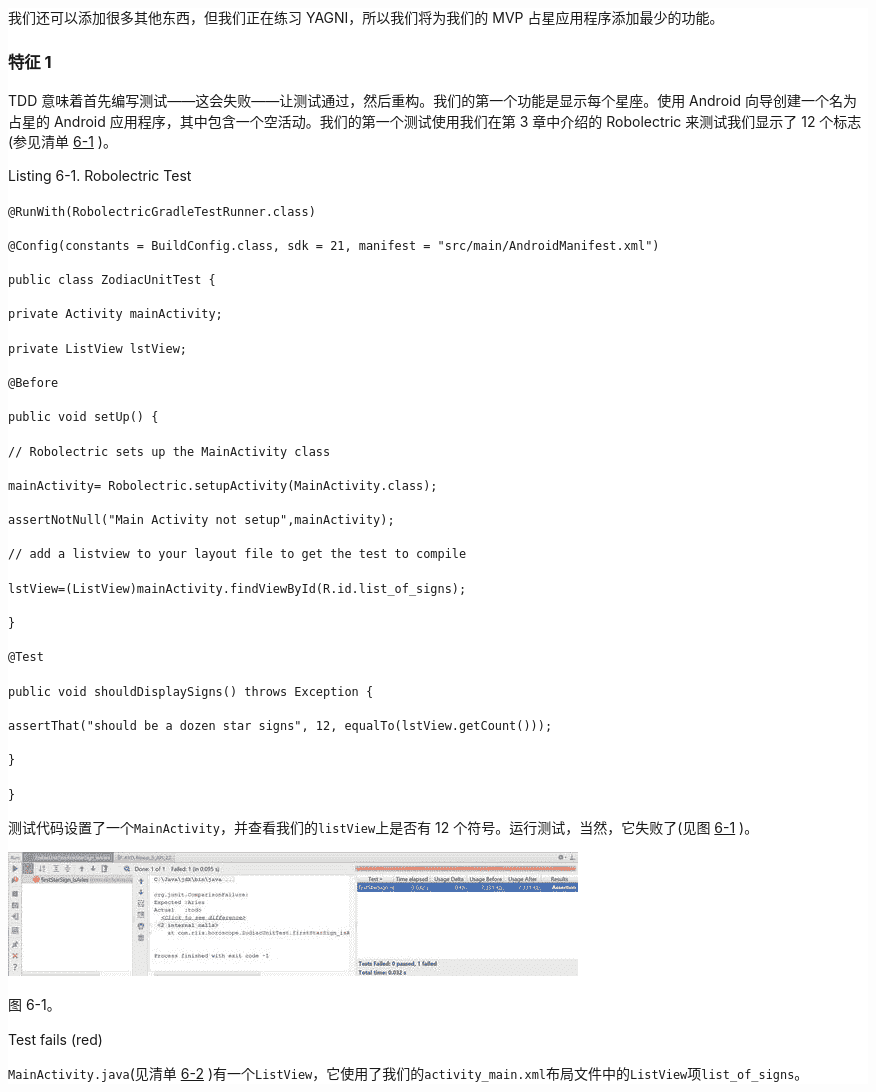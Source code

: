 我们还可以添加很多其他东西，但我们正在练习 YAGNI，所以我们将为我们的 MVP 占星应用程序添加最少的功能。

### 特征 1

TDD 意味着首先编写测试——这会失败——让测试通过，然后重构。我们的第一个功能是显示每个星座。使用 Android 向导创建一个名为占星的 Android 应用程序，其中包含一个空活动。我们的第一个测试使用我们在第 3 章中介绍的 Robolectric 来测试我们显示了 12 个标志(参见清单 [6-1](#FPar2) )。

Listing 6-1\. Robolectric Test

`@RunWith(RobolectricGradleTestRunner.class)`

`@Config(constants = BuildConfig.class, sdk = 21, manifest = "src/main/AndroidManifest.xml")`

`public class ZodiacUnitTest {`

`private Activity mainActivity;`

`private ListView lstView;`

`@Before`

`public void setUp() {`

`// Robolectric sets up the MainActivity class`

`mainActivity= Robolectric.setupActivity(MainActivity.class);`

`assertNotNull("Main Activity not setup",mainActivity);`

`// add a listview to your layout file to get the test to compile`

`lstView=(ListView)mainActivity.findViewById(R.id.list_of_signs);`

`}`

`@Test`

`public void shouldDisplaySigns() throws Exception {`

`assertThat("should be a dozen star signs", 12, equalTo(lstView.getCount()));`

`}`

`}`

测试代码设置了一个`MainActivity`，并查看我们的`listView`上是否有 12 个符号。运行测试，当然，它失败了(见图 [6-1](#Fig1) )。

![A978-1-4842-9701-8_6_Fig1_HTML.jpg](img/A978-1-4842-9701-8_6_Fig1_HTML.jpg)

图 6-1。

Test fails (red)

`MainActivity.java`(见清单 [6-2](#FPar3) )有一个`ListView`，它使用了我们的`activity_main.xml`布局文件中的`ListView`项`list_of_signs`。
